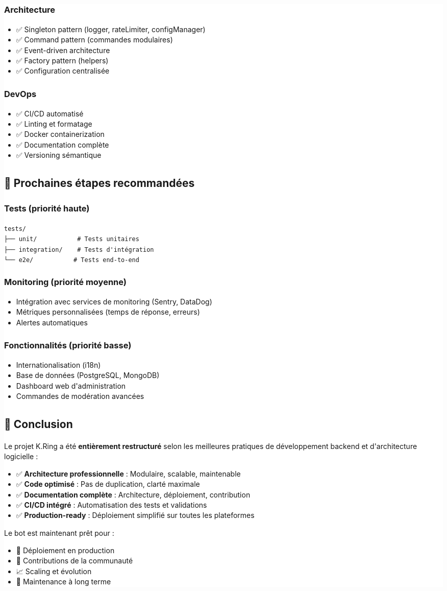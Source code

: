### Architecture
- ✅ Singleton pattern (logger, rateLimiter, configManager)
- ✅ Command pattern (commandes modulaires)
- ✅ Event-driven architecture
- ✅ Factory pattern (helpers)
- ✅ Configuration centralisée

### DevOps
- ✅ CI/CD automatisé
- ✅ Linting et formatage
- ✅ Docker containerization
- ✅ Documentation complète
- ✅ Versioning sémantique

## 📝 Prochaines étapes recommandées

### Tests (priorité haute)
```
tests/
├── unit/           # Tests unitaires
├── integration/    # Tests d'intégration
└── e2e/           # Tests end-to-end
```

### Monitoring (priorité moyenne)
- Intégration avec services de monitoring (Sentry, DataDog)
- Métriques personnalisées (temps de réponse, erreurs)
- Alertes automatiques

### Fonctionnalités (priorité basse)
- Internationalisation (i18n)
- Base de données (PostgreSQL, MongoDB)
- Dashboard web d'administration
- Commandes de modération avancées

## 🎉 Conclusion

Le projet K.Ring a été **entièrement restructuré** selon les meilleures pratiques de développement backend et d'architecture logicielle :

- ✅ **Architecture professionnelle** : Modulaire, scalable, maintenable
- ✅ **Code optimisé** : Pas de duplication, clarté maximale
- ✅ **Documentation complète** : Architecture, déploiement, contribution
- ✅ **CI/CD intégré** : Automatisation des tests et validations
- ✅ **Production-ready** : Déploiement simplifié sur toutes les plateformes

Le bot est maintenant prêt pour :
- 🚀 Déploiement en production
- 👥 Contributions de la communauté
- 📈 Scaling et évolution
- 🔧 Maintenance à long terme
